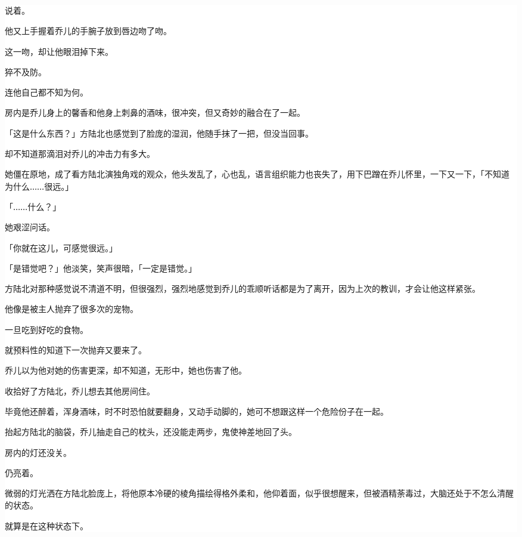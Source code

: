 说着。


他又上手握着乔儿的手腕子放到唇边吻了吻。


这一吻，却让他眼泪掉下来。


猝不及防。


连他自己都不知为何。


房内是乔儿身上的馨香和他身上刺鼻的酒味，很冲突，但又奇妙的融合在了一起。


「这是什么东西？」方陆北也感觉到了脸庞的湿润，他随手抹了一把，但没当回事。


却不知道那滴泪对乔儿的冲击力有多大。


她僵在原地，成了看方陆北演独角戏的观众，他头发乱了，心也乱，语言组织能力也丧失了，用下巴蹭在乔儿怀里，一下又一下，「不知道为什么……很远。」


「……什么？」


她艰涩问话。


「你就在这儿，可感觉很远。」


「是错觉吧？」他淡笑，笑声很暗，「一定是错觉。」


方陆北对那种感觉说不清道不明，但很强烈，强烈地感觉到乔儿的乖顺听话都是为了离开，因为上次的教训，才会让他这样紧张。


他像是被主人抛弃了很多次的宠物。


一旦吃到好吃的食物。


就预料性的知道下一次抛弃又要来了。


乔儿以为他对她的伤害更深，却不知道，无形中，她也伤害了他。


收拾好了方陆北，乔儿想去其他房间住。


毕竟他还醉着，浑身酒味，时不时恐怕就要翻身，又动手动脚的，她可不想跟这样一个危险份子在一起。


抬起方陆北的脑袋，乔儿抽走自己的枕头，还没能走两步，鬼使神差地回了头。


房内的灯还没关。


仍亮着。


微弱的灯光洒在方陆北脸庞上，将他原本冷硬的棱角描绘得格外柔和，他仰着面，似乎很想醒来，但被酒精荼毒过，大脑还处于不怎么清醒的状态。


就算是在这种状态下。
